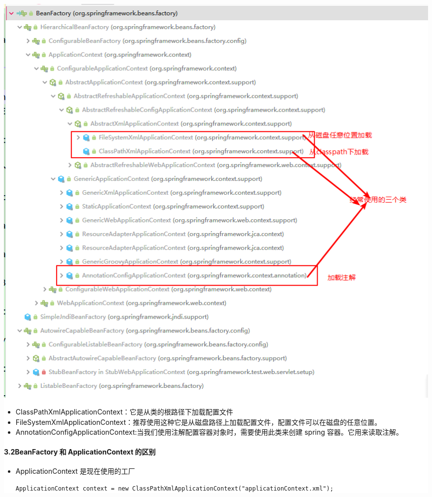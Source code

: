 ![1561506326545](./assets/1561506326545.png)

- ClassPathXmlApplicationContext：它是从类的根路径下加载配置文件 
- FileSystemXmlApplicationContext：推荐使用这种它是从磁盘路径上加载配置文件，配置文件可以在磁盘的任意位置。
- AnnotationConfigApplicationContext:当我们使用注解配置容器对象时，需要使用此类来创建 spring 容器。它用来读取注解。

#### 3.2BeanFactory 和 ApplicationContext 的区别

- ApplicationContext 是现在使用的工厂

  ```
  ApplicationContext context = new ClassPathXmlApplicationContext("applicationContext.xml");
  ```
